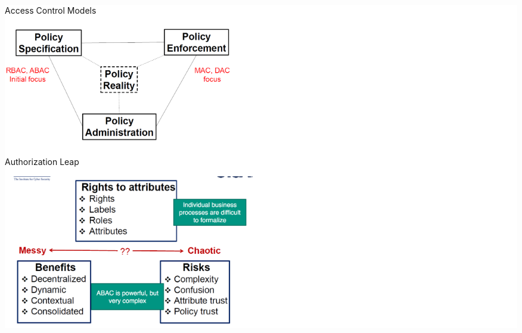 

Access Control Models

<img src="images/ac_models.png" height="200px" />



Authorization Leap

<img src="images/authz_leap.png" height="250px" />

